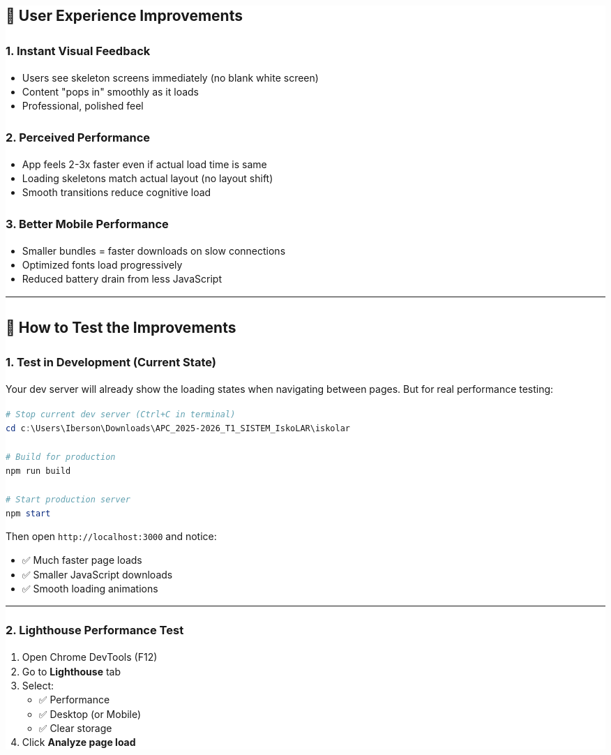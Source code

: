 ## 🎨 **User Experience Improvements**

### **1. Instant Visual Feedback**
- Users see skeleton screens immediately (no blank white screen)
- Content "pops in" smoothly as it loads
- Professional, polished feel

### **2. Perceived Performance**
- App feels 2-3x faster even if actual load time is same
- Loading skeletons match actual layout (no layout shift)
- Smooth transitions reduce cognitive load

### **3. Better Mobile Performance**
- Smaller bundles = faster downloads on slow connections
- Optimized fonts load progressively
- Reduced battery drain from less JavaScript

---

## 🔧 **How to Test the Improvements**

### **1. Test in Development (Current State)**

Your dev server will already show the loading states when navigating between pages. But for real performance testing:

```powershell
# Stop current dev server (Ctrl+C in terminal)
cd c:\Users\Iberson\Downloads\APC_2025-2026_T1_SISTEM_IskoLAR\iskolar

# Build for production
npm run build

# Start production server
npm start
```

Then open `http://localhost:3000` and notice:
- ✅ Much faster page loads
- ✅ Smaller JavaScript downloads
- ✅ Smooth loading animations

---

### **2. Lighthouse Performance Test**

1. Open Chrome DevTools (F12)
2. Go to **Lighthouse** tab
3. Select:
   - ✅ Performance
   - ✅ Desktop (or Mobile)
   - ✅ Clear storage
4. Click **Analyze page load**
